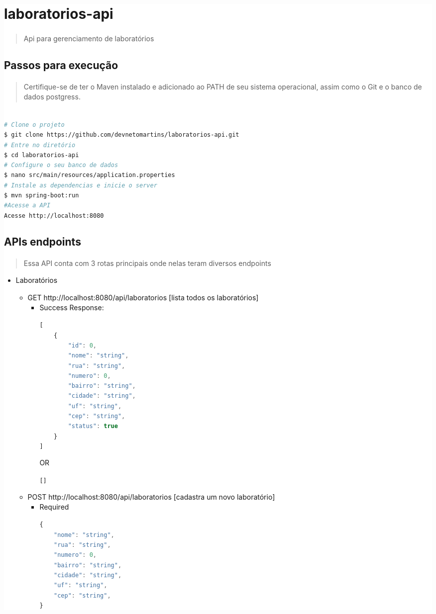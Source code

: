# laboratorios-api

> Api para gerenciamento de laboratórios

## Passos para execução
>Certifique-se de ter o Maven instalado e adicionado ao PATH de seu sistema operacional, assim como o Git e o banco de dados postgress.

``` bash

# Clone o projeto
$ git clone https://github.com/devnetomartins/laboratorios-api.git
# Entre no diretório
$ cd laboratorios-api
# Configure o seu banco de dados
$ nano src/main/resources/application.properties
# Instale as dependencias e inicie o server
$ mvn spring-boot:run
#Acesse a API
Acesse http://localhost:8080

```
## APIs endpoints

>Essa API conta com 3 rotas principais onde nelas teram diversos endpoints

- Laboratórios

    - GET http://localhost:8080/api/laboratorios [lista todos os laboratórios]
        - Success Response:
            ```javascript
            [
                {
                    "id": 0,
                    "nome": "string",
                    "rua": "string",
                    "numero": 0,
                    "bairro": "string",
                    "cidade": "string",
                    "uf": "string",
                    "cep": "string",
                    "status": true
                }
            ]
            ```
            OR
            ```javascript
            []
            ```
    - POST http://localhost:8080/api/laboratorios [cadastra um novo laboratório]
        - Required
            ```javascript
            {
                "nome": "string",
                "rua": "string",
                "numero": 0,
                "bairro": "string",
                "cidade": "string",
                "uf": "string",
                "cep": "string",
            }
            ```
